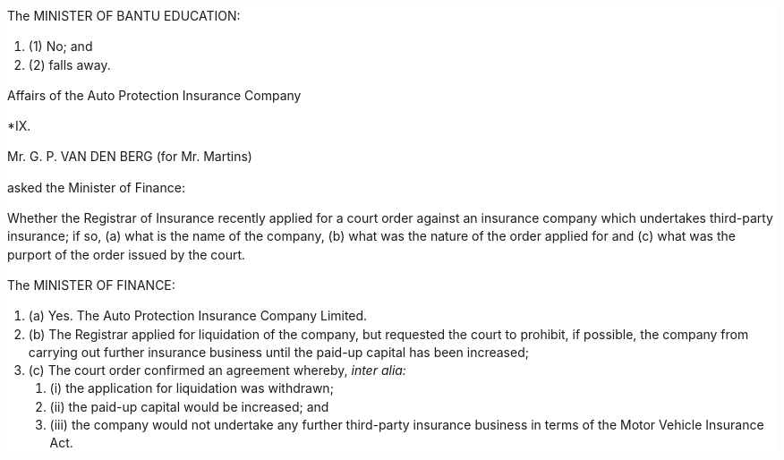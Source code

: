 <answer by="#minister_of_bantu_education" to="#gorshel">

<from>The MINISTER OF BANTU EDUCATION:</from>

<ol>

<li>(1) No; and</li>

<li>(2) falls away.</li>

</ol>

</answer>

</oralStatements>

<oralStatements>

<heading>Affairs of the Auto Protection Insurance Company</heading>

<question by="#van_den_berg" to="#minister_of_finance">

<num>*IX.</num>

<from>Mr. G. P. VAN DEN BERG (for Mr. Martins)</from>

<p>asked the Minister of Finance:</p>

<block name="quote">Whether the Registrar of Insurance recently applied for a court order against an insurance company which undertakes third-party insurance; if so, (a) what is the name of the company, (b) what was the nature of the order applied for and (c) what was the purport of the order issued by the court.</block>

</question>

<answer by="#minister_of_finance" to="#van_den_berg">

<from>The MINISTER OF FINANCE:</from>

<ol>

<li>(a) Yes. The Auto Protection Insurance Company Limited.</li>

<li>(b) The Registrar applied for liquidation of the company, but requested the court to prohibit, if possible, the company from carrying out further insurance business until the paid-up capital has been increased;</li>

<li>(c) The court order confirmed an agreement whereby, <i>inter alia:</i>

<ol>

<li>(i) the application for liquidation was withdrawn;</li>

<li>(ii) the paid-up capital would be increased; and</li>

<li>(iii) the company would not undertake any further third-party insurance business in terms of the Motor Vehicle Insurance Act.</li>

</ol></li>

</ol>

</answer>
